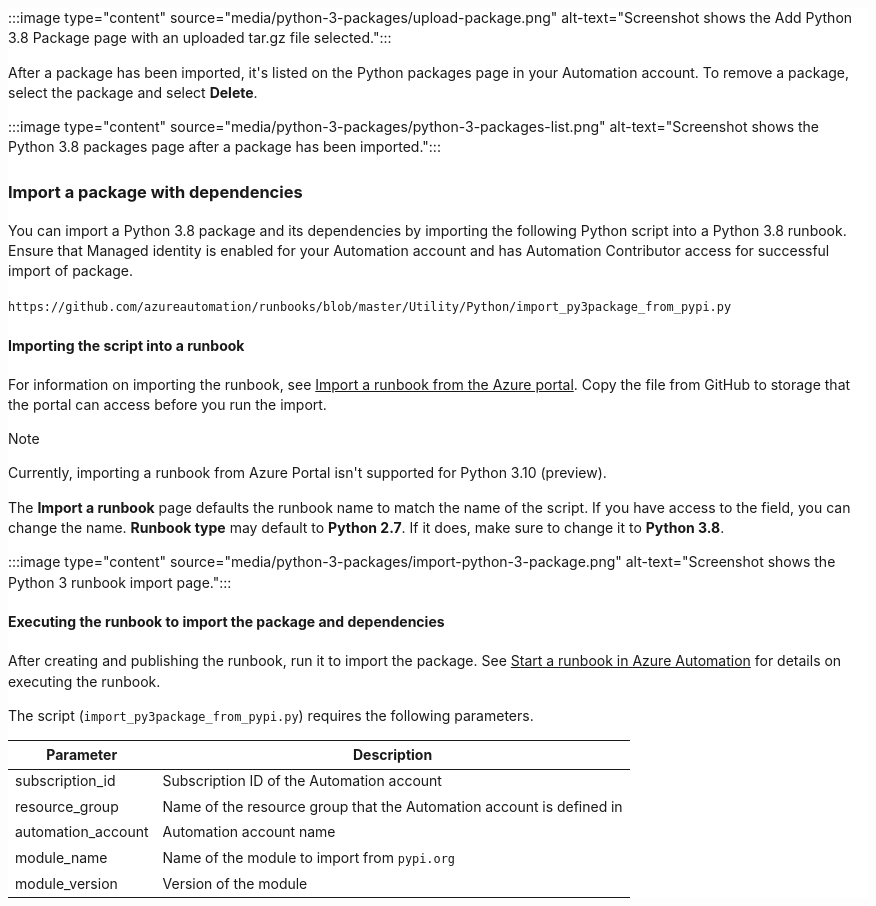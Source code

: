    :::image type="content" source="media/python-3-packages/upload-package.png" alt-text="Screenshot shows the Add Python 3.8 Package page with an uploaded tar.gz file selected.":::

After a package has been imported, it's listed on the Python packages page in your Automation account. To remove a package, select the package and select **Delete**.

:::image type="content" source="media/python-3-packages/python-3-packages-list.png" alt-text="Screenshot shows the Python 3.8 packages page after a package has been imported.":::

### Import a package with dependencies


You can import a Python 3.8 package and its dependencies by importing the following Python script into a Python 3.8 runbook. Ensure that Managed identity is enabled for your Automation account and has Automation Contributor access for successful import of package.


```cmd
https://github.com/azureautomation/runbooks/blob/master/Utility/Python/import_py3package_from_pypi.py
```

#### Importing the script into a runbook
For information on importing the runbook, see [Import a runbook from the Azure portal](manage-runbooks.md#import-a-runbook-from-the-azure-portal). Copy the file from GitHub to storage that the portal can access before you run the import.

> [!NOTE]
> Currently, importing a runbook from Azure Portal isn't supported for Python 3.10 (preview).


The **Import a runbook** page defaults the runbook name to match the name of the script. If you have access to the field, you can change the name. **Runbook type** may default to **Python 2.7**. If it does, make sure to change it to **Python 3.8**.

:::image type="content" source="media/python-3-packages/import-python-3-package.png" alt-text="Screenshot shows the Python 3 runbook import page.":::

#### Executing the runbook to import the package and dependencies

After creating and publishing the runbook, run it to import the package. See [Start a runbook in Azure Automation](start-runbooks.md) for details on executing the runbook.

The script (`import_py3package_from_pypi.py`) requires the following parameters.

| Parameter | Description |
|---------------|-----------------|
| subscription_id | Subscription ID of the Automation account |
| resource_group | Name of the resource group that the Automation account is defined in |
| automation_account | Automation account name |
| module_name | Name of the module to import from `pypi.org` |
| module_version | Version of the module |
